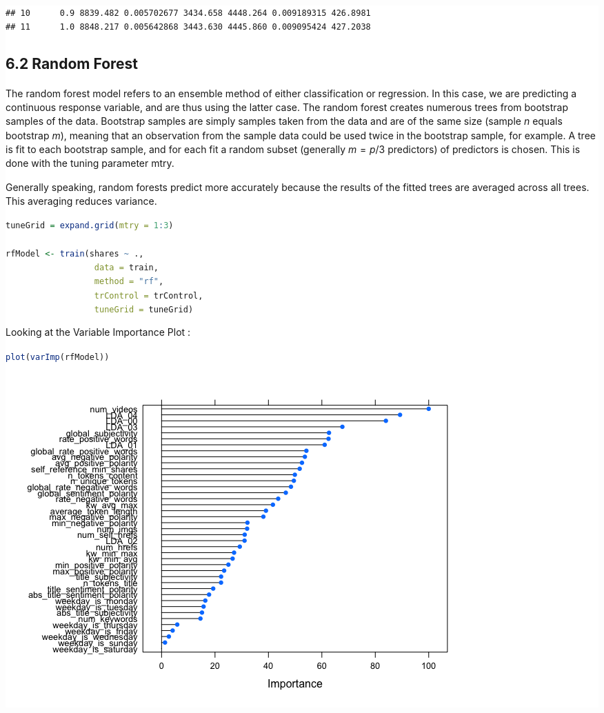     ## 10      0.9 8839.482 0.005702677 3434.658 4448.264 0.009189315 426.8981
    ## 11      1.0 8848.217 0.005642868 3443.630 4445.860 0.009095424 427.2038

## 6.2 Random Forest

The random forest model refers to an ensemble method of either
classification or regression. In this case, we are predicting a
continuous response variable, and are thus using the latter case. The
random forest creates numerous trees from bootstrap samples of the data.
Bootstrap samples are simply samples taken from the data and are of the
same size (sample $n$ equals bootstrap $m$), meaning that an observation
from the sample data could be used twice in the bootstrap sample, for
example. A tree is fit to each bootstrap sample, and for each fit a
random subset (generally $m = p/3$ predictors) of predictors is chosen.
This is done with the tuning parameter mtry.

Generally speaking, random forests predict more accurately because the
results of the fitted trees are averaged across all trees. This
averaging reduces variance.

``` r
tuneGrid = expand.grid(mtry = 1:3)

rfModel <- train(shares ~ .,
                  data = train,
                  method = "rf", 
                  trControl = trControl,
                  tuneGrid = tuneGrid)
```

Looking at the Variable Importance Plot :

``` r
plot(varImp(rfModel))
```

![](lifestyle_files/figure-gfm/unnamed-chunk-33-1.png)
